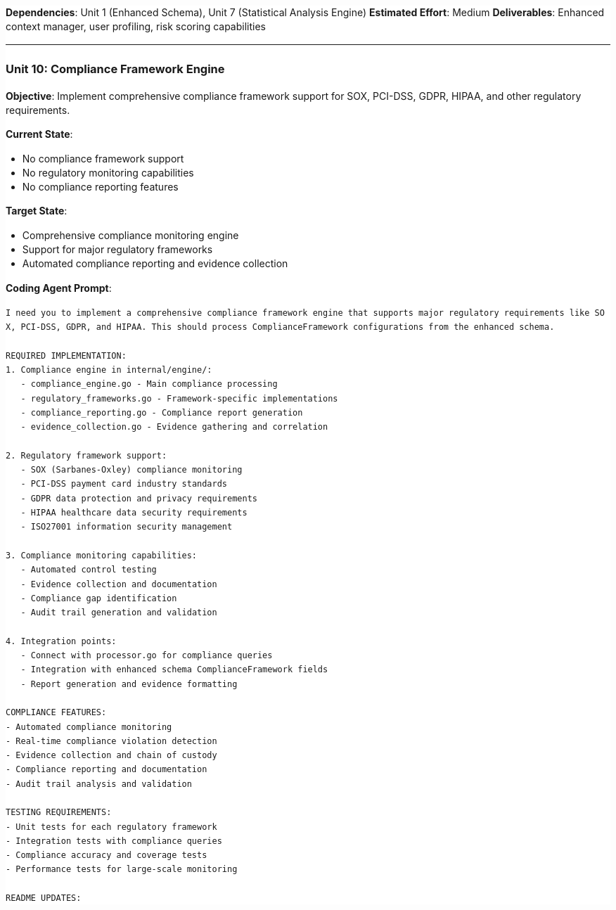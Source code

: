 **Dependencies**: Unit 1 (Enhanced Schema), Unit 7 (Statistical Analysis Engine)
**Estimated Effort**: Medium
**Deliverables**: Enhanced context manager, user profiling, risk scoring capabilities

---

### Unit 10: Compliance Framework Engine

**Objective**: Implement comprehensive compliance framework support for SOX, PCI-DSS, GDPR, HIPAA, and other regulatory requirements.

**Current State**:
- No compliance framework support
- No regulatory monitoring capabilities
- No compliance reporting features

**Target State**:
- Comprehensive compliance monitoring engine
- Support for major regulatory frameworks
- Automated compliance reporting and evidence collection

**Coding Agent Prompt**:
```
I need you to implement a comprehensive compliance framework engine that supports major regulatory requirements like SOX, PCI-DSS, GDPR, and HIPAA. This should process ComplianceFramework configurations from the enhanced schema.

REQUIRED IMPLEMENTATION:
1. Compliance engine in internal/engine/:
   - compliance_engine.go - Main compliance processing
   - regulatory_frameworks.go - Framework-specific implementations
   - compliance_reporting.go - Compliance report generation
   - evidence_collection.go - Evidence gathering and correlation

2. Regulatory framework support:
   - SOX (Sarbanes-Oxley) compliance monitoring
   - PCI-DSS payment card industry standards
   - GDPR data protection and privacy requirements
   - HIPAA healthcare data security requirements
   - ISO27001 information security management

3. Compliance monitoring capabilities:
   - Automated control testing
   - Evidence collection and documentation
   - Compliance gap identification
   - Audit trail generation and validation

4. Integration points:
   - Connect with processor.go for compliance queries
   - Integration with enhanced schema ComplianceFramework fields
   - Report generation and evidence formatting

COMPLIANCE FEATURES:
- Automated compliance monitoring
- Real-time compliance violation detection
- Evidence collection and chain of custody
- Compliance reporting and documentation
- Audit trail analysis and validation

TESTING REQUIREMENTS:
- Unit tests for each regulatory framework
- Integration tests with compliance queries
- Compliance accuracy and coverage tests
- Performance tests for large-scale monitoring

README UPDATES:
```